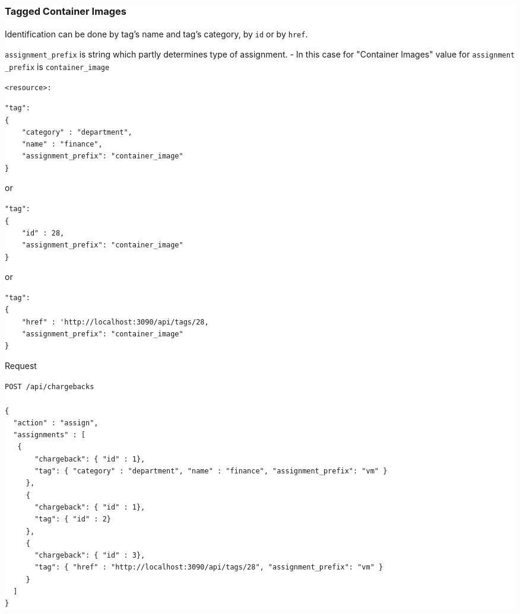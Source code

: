 ### Tagged Container Images

Identification can be done by tag’s name and tag’s category, by `id` or
by `href`.

`assignment_prefix` is string which partly determines type of
assignment. - In this case for "Container Images" value for
`assignment_prefix` is `container_image`

`<resource>:`

    "tag":
    {
        "category" : "department",
        "name" : "finance",
        "assignment_prefix": "container_image"
    }

or

    "tag":
    {
        "id" : 28,
        "assignment_prefix": "container_image"
    }

or

    "tag":
    {
        "href" : 'http://localhost:3090/api/tags/28,
        "assignment_prefix": "container_image"
    }

Request

    POST /api/chargebacks

    {
      "action" : "assign",
      "assignments" : [
       {
           "chargeback": { "id" : 1},
           "tag": { "category" : "department", "name" : "finance", "assignment_prefix": "vm" }
         },
         {
           "chargeback": { "id" : 1},
           "tag": { "id" : 2}
         },
         {
           "chargeback": { "id" : 3},
           "tag": { "href" : "http://localhost:3090/api/tags/28", "assignment_prefix": "vm" }
         }
      ]
    }
